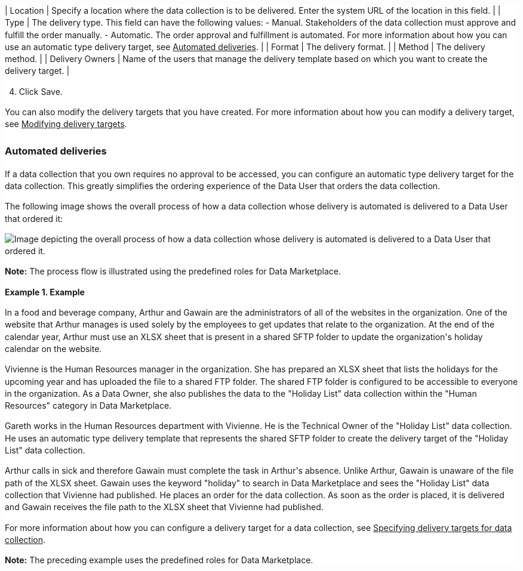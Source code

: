    | Location | Specify a location where the data collection is to be delivered. Enter the system URL of the location in this field. |
   | Type | The delivery type. This field can have the following values: - Manual. Stakeholders of the data collection must approve and fulfill the order manually. - Automatic. The order approval and fulfillment is automated. For more information about how you can use an automatic type delivery target, see [Automated deliveries](#automated-deliveries). |
   | Format | The delivery format. |
   | Method | The delivery method. |
   | Delivery Owners | Name of the users that manage the delivery template based on which you want to create the delivery target. |

4. Click Save.

You can also modify the delivery targets that you have created. For more information about how you can modify a delivery target, see [Modifying delivery targets](https://onlinehelp.informatica.com/IICS/prod/DMP/en/bb-working-with-data-collections/Modifying_data_collections.html#ww3_9_15_10_1).

### Automated deliveries

If a data collection that you own requires no approval to be accessed, you can configure an automatic type delivery target for the data collection. This greatly simplifies the ordering experience of the Data User that orders the data collection.

The following image shows the overall process of how a data collection whose delivery is automated is delivered to a Data User that ordered it:

![Image depicting the overall process of how a data collection whose delivery is automated is delivered to a Data User that ordered it.](https://onlinehelp.informatica.com/IICS/prod/DMP/en/bb-working-with-data-collections/images/GUID-8C82E6F2-B3B7-4C26-AEBD-F66F1FEFD75A-low.png)

**Note:** The process flow is illustrated using the predefined roles for Data Marketplace.

**Example 1. Example**

In a food and beverage company, Arthur and Gawain are the administrators of all of the websites in the organization. One of the website that Arthur manages is used solely by the employees to get updates that relate to the organization. At the end of the calendar year, Arthur must use an XLSX sheet that is present in a shared SFTP folder to update the organization's holiday calendar on the website.

Vivienne is the Human Resources manager in the organization. She has prepared an XLSX sheet that lists the holidays for the upcoming year and has uploaded the file to a shared FTP folder. The shared FTP folder is configured to be accessible to everyone in the organization. As a Data Owner, she also publishes the data to the "Holiday List" data collection within the "Human Resources" category in Data Marketplace.

Gareth works in the Human Resources department with Vivienne. He is the Technical Owner of the "Holiday List" data collection. He uses an automatic type delivery template that represents the shared SFTP folder to create the delivery target of the "Holiday List" data collection.

Arthur calls in sick and therefore Gawain must complete the task in Arthur's absence. Unlike Arthur, Gawain is unaware of the file path of the XLSX sheet. Gawain uses the keyword "holiday" to search in Data Marketplace and sees the "Holiday List" data collection that Vivienne had published. He places an order for the data collection. As soon as the order is placed, it is delivered and Gawain receives the file path to the XLSX sheet that Vivienne had published.

For more information about how you can configure a delivery target for a data collection, see [Specifying delivery targets for data collection](#specifying-delivery-targets-for-data-collection).

**Note:** The preceding example uses the predefined roles for Data Marketplace.
